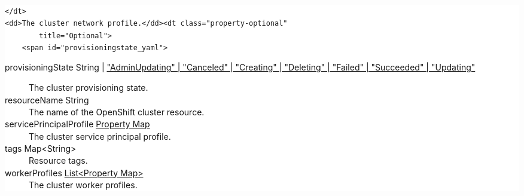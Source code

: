     </dt>
    <dd>The cluster network profile.</dd><dt class="property-optional"
            title="Optional">
        <span id="provisioningstate_yaml">
<a data-swiftype-name="resource-property" data-swiftype-type="text" href="#provisioningstate_yaml" style="color: inherit; text-decoration: inherit;">provisioning<wbr>State</a>
</span>
        <span class="property-indicator"></span>
        <span class="property-type">String | <a href="#provisioningstate">&#34;Admin<wbr>Updating&#34; | &#34;Canceled&#34; | &#34;Creating&#34; | &#34;Deleting&#34; | &#34;Failed&#34; | &#34;Succeeded&#34; | &#34;Updating&#34;</a></span>
    </dt>
    <dd>The cluster provisioning state.</dd><dt class="property-optional property-replacement"
            title="Optional">
        <span id="resourcename_yaml">
<a data-swiftype-name="resource-property" data-swiftype-type="text" href="#resourcename_yaml" style="color: inherit; text-decoration: inherit;">resource<wbr>Name</a>
</span>
        <span class="property-indicator"></span>
        <span class="property-type">String</span>
    </dt>
    <dd>The name of the OpenShift cluster resource.</dd><dt class="property-optional"
            title="Optional">
        <span id="serviceprincipalprofile_yaml">
<a data-swiftype-name="resource-property" data-swiftype-type="text" href="#serviceprincipalprofile_yaml" style="color: inherit; text-decoration: inherit;">service<wbr>Principal<wbr>Profile</a>
</span>
        <span class="property-indicator"></span>
        <span class="property-type"><a href="#serviceprincipalprofile">Property Map</a></span>
    </dt>
    <dd>The cluster service principal profile.</dd><dt class="property-optional"
            title="Optional">
        <span id="tags_yaml">
<a data-swiftype-name="resource-property" data-swiftype-type="text" href="#tags_yaml" style="color: inherit; text-decoration: inherit;">tags</a>
</span>
        <span class="property-indicator"></span>
        <span class="property-type">Map&lt;String&gt;</span>
    </dt>
    <dd>Resource tags.</dd><dt class="property-optional"
            title="Optional">
        <span id="workerprofiles_yaml">
<a data-swiftype-name="resource-property" data-swiftype-type="text" href="#workerprofiles_yaml" style="color: inherit; text-decoration: inherit;">worker<wbr>Profiles</a>
</span>
        <span class="property-indicator"></span>
        <span class="property-type"><a href="#workerprofile">List&lt;Property Map&gt;</a></span>
    </dt>
    <dd>The cluster worker profiles.</dd></dl>
</pulumi-choosable>
</div>
